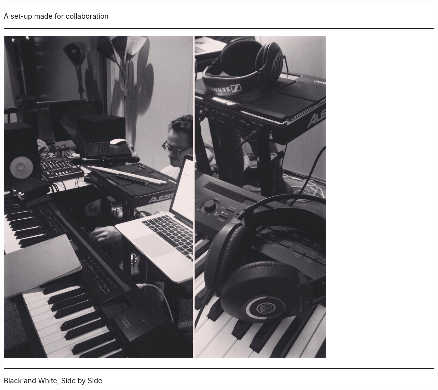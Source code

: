 -----  
A set-up made for collaboration  
  
-----  
<img src="/img/blogs/Illumaphonic/ill_rehearsal_4.jpg" alt="Black and White, Side by Side" width="75%" height="75%">  
  
-----  
Black and White, Side by Side